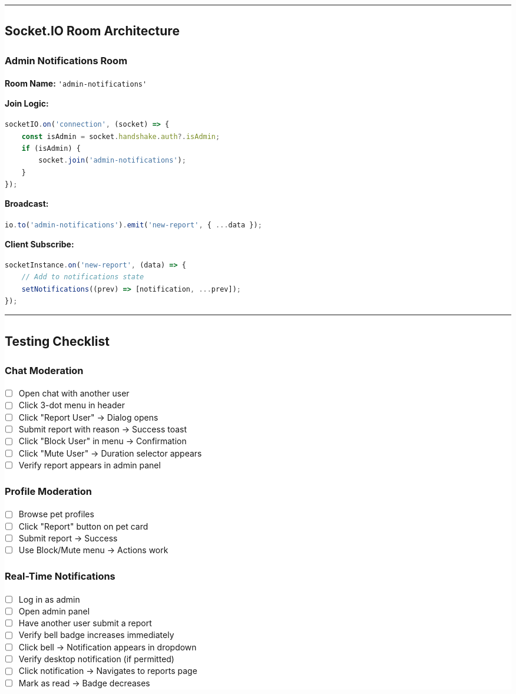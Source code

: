 
---

## Socket.IO Room Architecture

### Admin Notifications Room
**Room Name:** `'admin-notifications'`

**Join Logic:**
```javascript
socketIO.on('connection', (socket) => {
    const isAdmin = socket.handshake.auth?.isAdmin;
    if (isAdmin) {
        socket.join('admin-notifications');
    }
});
```

**Broadcast:**
```javascript
io.to('admin-notifications').emit('new-report', { ...data });
```

**Client Subscribe:**
```typescript
socketInstance.on('new-report', (data) => {
    // Add to notifications state
    setNotifications((prev) => [notification, ...prev]);
});
```

---

## Testing Checklist

### Chat Moderation
- [ ] Open chat with another user
- [ ] Click 3-dot menu in header
- [ ] Click "Report User" → Dialog opens
- [ ] Submit report with reason → Success toast
- [ ] Click "Block User" in menu → Confirmation
- [ ] Click "Mute User" → Duration selector appears
- [ ] Verify report appears in admin panel

### Profile Moderation
- [ ] Browse pet profiles
- [ ] Click "Report" button on pet card
- [ ] Submit report → Success
- [ ] Use Block/Mute menu → Actions work

### Real-Time Notifications
- [ ] Log in as admin
- [ ] Open admin panel
- [ ] Have another user submit a report
- [ ] Verify bell badge increases immediately
- [ ] Click bell → Notification appears in dropdown
- [ ] Verify desktop notification (if permitted)
- [ ] Click notification → Navigates to reports page
- [ ] Mark as read → Badge decreases
